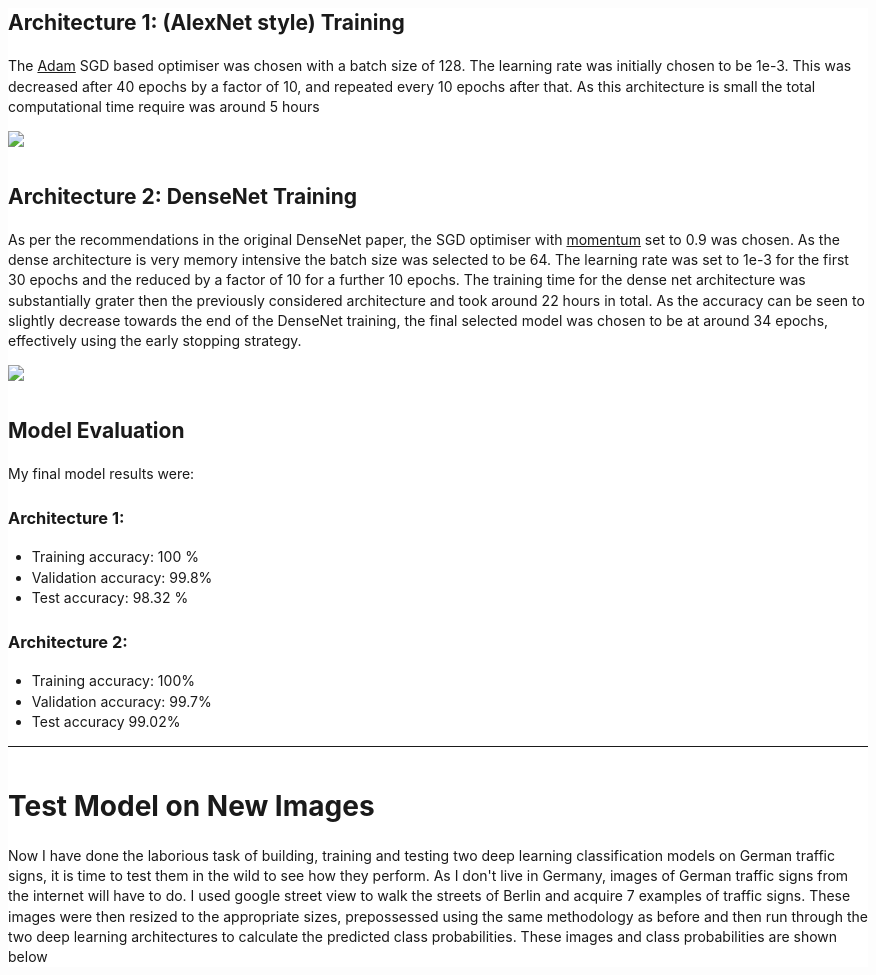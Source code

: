 ## Architecture 1: (AlexNet style) Training

The [Adam](https://arxiv.org/pdf/1412.6980.pdf) SGD based optimiser was chosen with a batch size of 128. The learning rate was initially chosen to be 1e-3. This was decreased after 40 epochs by a factor of 10, and repeated every 10 epochs after that. As this architecture is small the total computational time require was around 5 hours

![](https://github.com/joshwadd/Deep-traffic-sign-classification/blob/master/AlexnetTraining.png?raw=true)

## Architecture 2: DenseNet Training

As per the recommendations in the original DenseNet paper, the SGD optimiser with [momentum](https://www.tensorflow.org/api_docs/python/tf/train/MomentumOptimizer) set to 0.9 was chosen. As the dense architecture is very memory intensive the batch size was selected to be 64. The learning rate was set to 1e-3 for the first 30 epochs and the reduced by a factor of 10 for a further 10 epochs. The training time for the dense net architecture was substantially grater then the previously considered architecture and took around 22 hours in total.  As the accuracy can be seen to slightly decrease towards the end of the DenseNet training, the final selected model was chosen to be at around 34 epochs, effectively using the early stopping strategy.

![](https://github.com/joshwadd/Deep-traffic-sign-classification/blob/master/DenseNetTraining.png?raw=true)


## Model Evaluation

My final model results were:

### Architecture 1:

* Training accuracy: 100 %
* Validation accuracy: 99.8%
* Test accuracy: 98.32 %

### Architecture 2: 
* Training accuracy: 100%
* Validation accuracy: 99.7%
* Test accuracy 99.02%

***

# Test Model on New Images

Now I have done the laborious task of building, training and testing two deep learning classification models on German traffic signs, it is time to test them in the wild to see how they perform. As I don't live in Germany, images of German traffic signs from the internet will have to do. I used google street view to walk the streets of Berlin and acquire 7 examples of traffic signs. These images were then resized to the appropriate sizes, prepossessed using the same methodology as before and then run through the two deep learning architectures to calculate the predicted class probabilities. These images  and class probabilities are shown below
